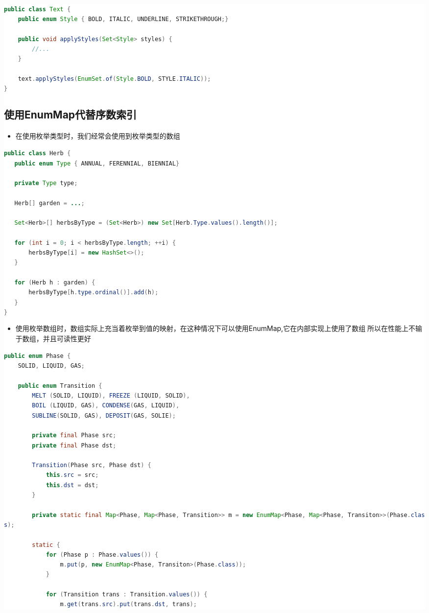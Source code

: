 ```java
public class Text {
    public enum Style { BOLD, ITALIC, UNDERLINE, STRIKETHROUGH;}

    public void applyStyles(Set<Style> styles) {
        //...
    }

    text.applyStyles(EnumSet.of(Style.BOLD, STYLE.ITALIC));
}
```

## 使用EnumMap代替序数索引

- 在使用枚举类型时，我们经常会使用到枚举类型的数组

```java
public class Herb {
   public enum Type { ANNUAL, FERENNIAL, BIENNIAL}

   private Type type;

   Herb[] garden = ...;

   Set<Herb>[] herbsByType = (Set<Herb>) new Set[Herb.Type.values().length()];

   for (int i = 0; i < herbsByType.length; ++i) {
       herbsByType[i] = new HashSet<>();
   }

   for (Herb h : garden) {
       herbsByType[h.type.ordinal()].add(h);
   }
}
```

- 使用枚举数组时，数组实际上充当着枚举到值的映射，在这种情况下可以使用EnumMap,它在内部实现上使用了数组
 所以在性能上不输于数组，并且可读性更好

```java
public enum Phase {
    SOLID, LIQUID, GAS;

    public enum Transition {
        MELT (SOLID, LIQUID), FREEZE (LIQUID, SOLID),
        BOIL (LIQUID, GAS), CONDENSE(GAS, LIQUID),
        SUBLINE(SOLID, GAS), DEPOSIT(GAS, SOLIE);

        private final Phase src;
        private final Phase dst;

        Transition(Phase src, Phase dst) {
            this.src = src;
            this.dst = dst;
        }

        private static final Map<Phase, Map<Phase, Transition>> m = new EnumMap<Phase, Map<Phase, Transiton>>(Phase.class);

        static {
            for (Phase p : Phase.values()) {
                m.put(p, new EnumMap<Phase, Transiton>(Phase.class));
            }

            for (Transition trans : Transition.values()) {
                m.get(trans.src).put(trans.dst, trans);
```